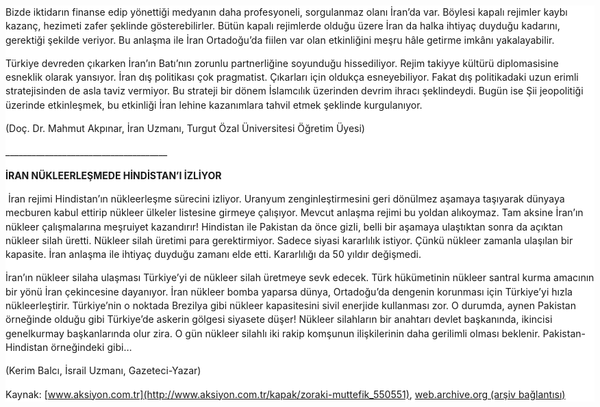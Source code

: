  <p>
  Bizde iktidarın finanse edip yönettiği medyanın daha profesyoneli, sorgulanmaz olanı İran’da var. Böylesi kapalı rejimler kaybı kazanç, hezimeti zafer şeklinde gösterebilirler. Bütün kapalı rejimlerde olduğu üzere İran da halka ihtiyaç duyduğu kadarını, gerektiği şekilde veriyor. Bu anlaşma ile İran Ortadoğu’da fiilen var olan etkinliğini meşru hâle getirme imkânı yakalayabilir.
 </p>
 <p>
  Türkiye devreden çıkarken İran’ın Batı’nın zorunlu partnerliğine soyunduğu hissediliyor. Rejim takiyye kültürü diplomasisine esneklik olarak yansıyor. İran dış politikası çok pragmatist. Çıkarları için oldukça esneyebiliyor. Fakat dış politikadaki uzun erimli stratejisinden de asla taviz vermiyor. Bu strateji bir dönem İslamcılık üzerinden devrim ihracı şeklindeydi. Bugün ise Şii jeopolitiği üzerinde etkinleşmek, bu etkinliği İran lehine kazanımlara tahvil etmek şeklinde kurgulanıyor.
 </p>
 <p>
  (Doç. Dr. Mahmut Akpınar, İran Uzmanı, Turgut Özal Üniversitesi Öğretim Üyesi)
 </p>
 <p>
  _____________________________________
 </p>
 <p>
  <strong>
   İRAN NÜKLEERLEŞMEDE HİNDİSTAN’I İZLİYOR
  </strong>
 </p>
 <p>
  <img alt="" src="http://web.archive.org/web/20150801202844im_/http://medya.aksiyon.com.tr//aksiyon/2015/04/14/567507.jpg "/>
  İran rejimi Hindistan’ın nükleerleşme sürecini izliyor. Uranyum zenginleştirmesini geri dönülmez aşamaya taşıyarak dünyaya mecburen kabul ettirip nükleer ülkeler listesine girmeye çalışıyor. Mevcut anlaşma rejimi bu yoldan alıkoymaz. Tam aksine İran’ın nükleer çalışmalarına meşruiyet kazandırır! Hindistan ile Pakistan da önce gizli, belli bir aşamaya ulaştıktan sonra da açıktan nükleer silah üretti. Nükleer silah üretimi para gerektirmiyor. Sadece siyasi kararlılık istiyor. Çünkü nükleer zamanla ulaşılan bir kapasite. İran anlaşma ile ihtiyaç duyduğu zamanı elde etti. Kararlılığı da 50 yıldır değişmedi.
 </p>
 <p>
  İran’ın nükleer silaha ulaşması Türkiye’yi de nükleer silah üretmeye sevk edecek. Türk hükümetinin nükleer santral kurma amacının bir yönü İran çekincesine dayanıyor. İran nükleer bomba yaparsa dünya, Ortadoğu’da dengenin korunması için Türkiye’yi hızla nükleerleştirir. Türkiye’nin o noktada Brezilya gibi nükleer kapasitesini sivil enerjide kullanması zor. O durumda, aynen Pakistan örneğinde olduğu gibi Türkiye’de askerin gölgesi siyasete düşer! Nükleer silahların bir anahtarı devlet başkanında, ikincisi genelkurmay başkanlarında olur zira. O gün nükleer silahlı iki rakip komşunun ilişkilerinin daha gerilimli olması beklenir. Pakistan-Hindistan örneğindeki gibi…
 </p>
 <p>
  (Kerim Balcı, İsrail Uzmanı, Gazeteci-Yazar)
 </p>
</div>


Kaynak: [www.aksiyon.com.tr](http://www.aksiyon.com.tr/kapak/zoraki-muttefik_550551), [web.archive.org (arşiv bağlantısı)](http://web.archive.org/web/20150801202844/http://www.aksiyon.com.tr/kapak/zoraki-muttefik_550551)
